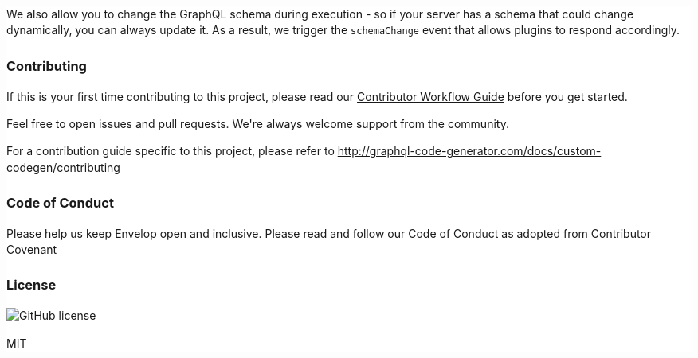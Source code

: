We also allow you to change the GraphQL schema during execution - so if your server has a schema that could change dynamically, you can always update it. As a result, we trigger the `schemaChange` event that allows plugins to respond accordingly.

### Contributing

If this is your first time contributing to this project, please read our [Contributor Workflow Guide](https://github.com/the-guild-org/Stack/blob/master/CONTRIBUTING.md) before you get started.

Feel free to open issues and pull requests. We're always welcome support from the community.

For a contribution guide specific to this project, please refer to http://graphql-code-generator.com/docs/custom-codegen/contributing

### Code of Conduct

Please help us keep Envelop open and inclusive. Please read and follow our [Code of Conduct](https://github.com/the-guild-org/Stack/blob/master/CODE_OF_CONDUCT.md) as adopted from [Contributor Covenant](https://www.contributor-covenant.org/)

### License

[![GitHub license](https://img.shields.io/badge/license-MIT-lightgrey.svg?maxAge=2592000)](https://raw.githubusercontent.com/apollostack/apollo-ios/master/LICENSE)

MIT
